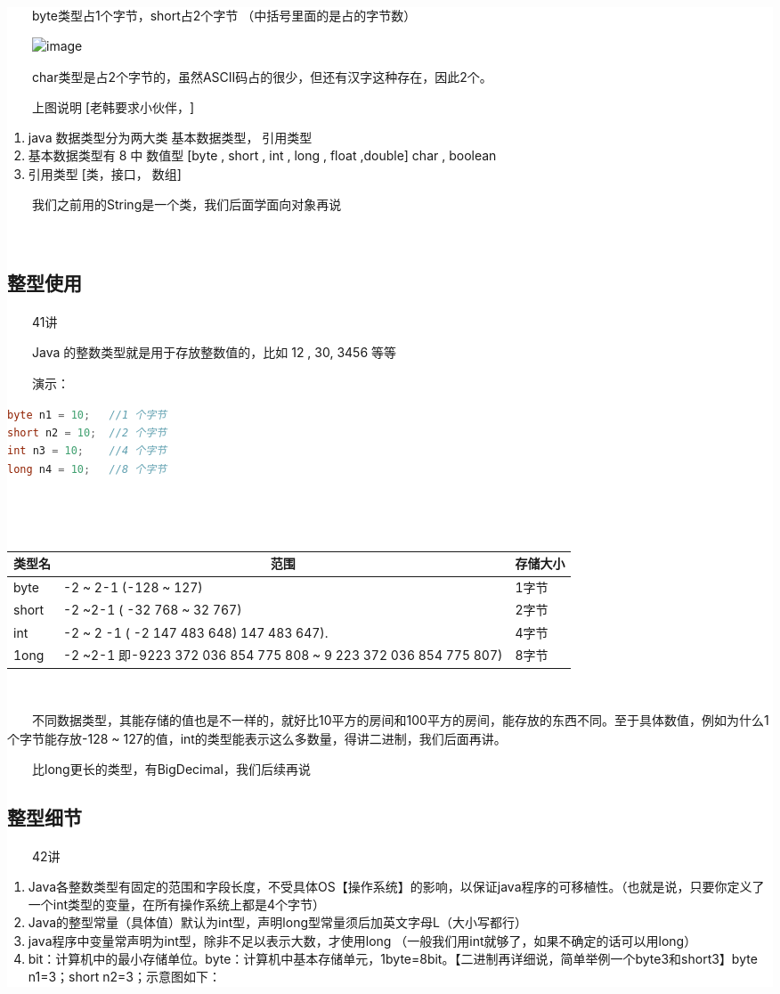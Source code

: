 　　byte类型占1个字节，short占2个字节 （中括号里面的是占的字节数）

　　![image](https://image.peterjxl.com/blog/image-20221114153750-56ymq5a.png)

　　char类型是占2个字节的，虽然ASCII码占的很少，但还有汉字这种存在，因此2个。

　　上图说明 [老韩要求小伙伴，​]

1. java 数据类型分为两大类 基本数据类型， 引用类型
2. 基本数据类型有 8 中 数值型 [byte , short , int , long , float ,double] char , boolean
3. 引用类型 [类，接口， 数组]

　　我们之前用的String是一个类，我们后面学面向对象再说

　　‍

## 整型使用

　　41讲

　　Java 的整数类型就是用于存放整数值的，比如 12 , 30, 3456 等等

　　演示：

```java
byte n1 = 10;	//1 个字节
short n2 = 10;	//2 个字节
int n3 = 10;	//4 个字节
long n4 = 10; 	//8 个字节
```

　　‍

　　‍

|类型名|范围|存储大小|
| --------| ---------------------------------------------------------------------| ----------|
|byte|-2  ~  2-1              (-128 ~ 127)|1字节|
|short|-2 ~2-1           ( -32 768  ~  32 767)|2字节|
|int|-2 ~  2 -1        ( -2 147 483 648)   147 483 647).|4字节|
|1ong|-2 ~2-1  即-9223 372 036 854 775 808  ~  9 223 372 036 854 775 807)|8字节|

　　‍

　　不同数据类型，其能存储的值也是不一样的，就好比10平方的房间和100平方的房间，能存放的东西不同。至于具体数值，例如为什么1个字节能存放-128 ~ 127的值，int的类型能表示这么多数量，得讲二进制，我们后面再讲。

　　比long更长的类型，有BigDecimal，我们后续再说

## 整型细节

　　42讲

1. Java各整数类型有固定的范围和字段长度，不受具体OS【操作系统】的影响，以保证java程序的可移植性。（也就是说，只要你定义了一个int类型的变量，在所有操作系统上都是4个字节）
2. Java的整型常量（具体值）默认为int型，声明long型常量须后加英文字母L（大小写都行）
3. java程序中变量常声明为int型，除非不足以表示大数，才使用long （一般我们用int就够了，如果不确定的话可以用long）
4. bit：计算机中的最小存储单位。byte：计算机中基本存储单元，1byte=8bit。【二进制再详细说，简单举例一个byte3和short3】byte n1=3；short n2=3；示意图如下：
